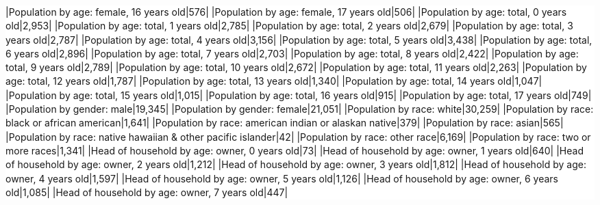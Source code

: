 |Population by age: female, 16 years old|576|
|Population by age: female, 17 years old|506|
|Population by age: total, 0 years old|2,953|
|Population by age: total, 1 years old|2,785|
|Population by age: total, 2 years old|2,679|
|Population by age: total, 3 years old|2,787|
|Population by age: total, 4 years old|3,156|
|Population by age: total, 5 years old|3,438|
|Population by age: total, 6 years old|2,896|
|Population by age: total, 7 years old|2,703|
|Population by age: total, 8 years old|2,422|
|Population by age: total, 9 years old|2,789|
|Population by age: total, 10 years old|2,672|
|Population by age: total, 11 years old|2,263|
|Population by age: total, 12 years old|1,787|
|Population by age: total, 13 years old|1,340|
|Population by age: total, 14 years old|1,047|
|Population by age: total, 15 years old|1,015|
|Population by age: total, 16 years old|915|
|Population by age: total, 17 years old|749|
|Population by gender: male|19,345|
|Population by gender: female|21,051|
|Population by race: white|30,259|
|Population by race: black or african american|1,641|
|Population by race: american indian or alaskan native|379|
|Population by race: asian|565|
|Population by race: native hawaiian & other pacific islander|42|
|Population by race: other race|6,169|
|Population by race: two or more races|1,341|
|Head of household by age: owner, 0 years old|73|
|Head of household by age: owner, 1 years old|640|
|Head of household by age: owner, 2 years old|1,212|
|Head of household by age: owner, 3 years old|1,812|
|Head of household by age: owner, 4 years old|1,597|
|Head of household by age: owner, 5 years old|1,126|
|Head of household by age: owner, 6 years old|1,085|
|Head of household by age: owner, 7 years old|447|